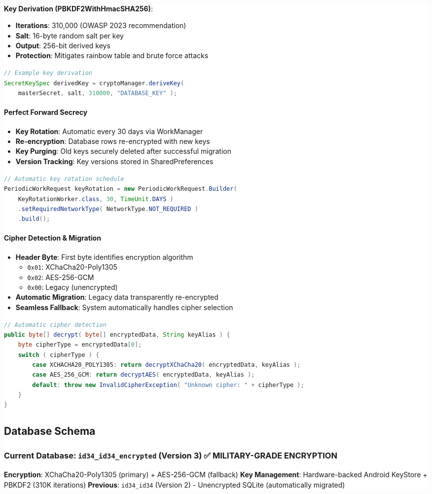 **Key Derivation (PBKDF2WithHmacSHA256)**:
- **Iterations**: 310,000 (OWASP 2023 recommendation)
- **Salt**: 16-byte random salt per key
- **Output**: 256-bit derived keys
- **Protection**: Mitigates rainbow table and brute force attacks

```java
// Example key derivation
SecretKeySpec derivedKey = cryptoManager.deriveKey( 
    masterSecret, salt, 310000, "DATABASE_KEY" );
```

#### Perfect Forward Secrecy
- **Key Rotation**: Automatic every 30 days via WorkManager
- **Re-encryption**: Database rows re-encrypted with new keys
- **Key Purging**: Old keys securely deleted after successful migration
- **Version Tracking**: Key versions stored in SharedPreferences

```java
// Automatic key rotation schedule
PeriodicWorkRequest keyRotation = new PeriodicWorkRequest.Builder(
    KeyRotationWorker.class, 30, TimeUnit.DAYS )
    .setRequiredNetworkType( NetworkType.NOT_REQUIRED )
    .build();
```

#### Cipher Detection & Migration
- **Header Byte**: First byte identifies encryption algorithm
  - `0x01`: XChaCha20-Poly1305
  - `0x02`: AES-256-GCM  
  - `0x00`: Legacy (unencrypted)
- **Automatic Migration**: Legacy data transparently re-encrypted
- **Seamless Fallback**: System automatically handles cipher selection

```java
// Automatic cipher detection
public byte[] decrypt( byte[] encryptedData, String keyAlias ) {
    byte cipherType = encryptedData[0];
    switch ( cipherType ) {
        case XCHACHA20_POLY1305: return decryptXChaCha20( encryptedData, keyAlias );
        case AES_256_GCM: return decryptAES( encryptedData, keyAlias );
        default: throw new InvalidCipherException( "Unknown cipher: " + cipherType );
    }
}
```

## Database Schema

### Current Database: `id34_id34_encrypted` (Version 3) ✅ **MILITARY-GRADE ENCRYPTION**
**Encryption**: XChaCha20-Poly1305 (primary) + AES-256-GCM (fallback)
**Key Management**: Hardware-backed Android KeyStore + PBKDF2 (310K iterations)
**Previous**: `id34_id34` (Version 2) - Unencrypted SQLite (automatically migrated)
